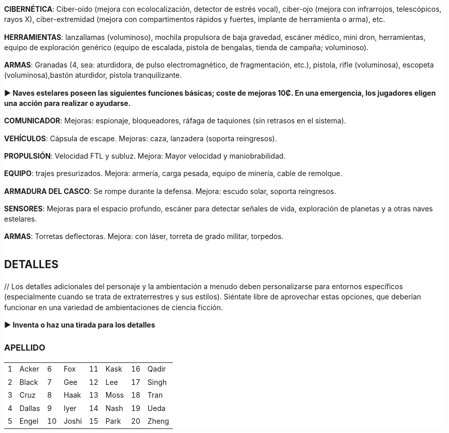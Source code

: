 **CIBERNÉTICA**: Ciber-oído (mejora con ecolocalización, detector de estrés vocal), ciber-ojo (mejora con
infrarrojos, telescópicos, rayos X), ciber-extremidad (mejora con compartimentos rápidos y fuertes,
implante de herramienta o arma), etc.

**HERRAMIENTAS**: lanzallamas (voluminoso), mochila propulsora de baja gravedad, escáner médico, mini
dron, herramientas, equipo de exploración genérico (equipo de escalada, pistola de bengalas, tienda de
campaña; voluminoso).

**ARMAS**: Granadas (4, sea: aturdidora, de pulso electromagnético, de fragmentación, etc.), pistola, rifle (voluminosa), escopeta (voluminosa),bastón aturdidor, pistola tranquilizante.

**► Naves estelares poseen las siguientes funciones básicas; coste de mejoras 10₡. En una emergencia, los jugadores eligen una acción para realizar o ayudarse.**

**COMUNICADOR**: Mejoras: espionaje, bloqueadores, ráfaga de taquiones (sin retrasos en el sistema).

**VEHÍCULOS**: Cápsula de escape. Mejoras: caza, lanzadera (soporta reingresos).

**PROPULSIÓN**: Velocidad FTL y subluz. Mejora: Mayor velocidad y maniobrabilidad.

**EQUIPO**: trajes presurizados. Mejora: armería, carga pesada, equipo de minería, cable de remolque.

**ARMADURA DEL CASCO**: Se rompe durante la defensa. Mejora: escudo solar, soporta reingresos.

**SENSORES**: Mejoras para el espacio profundo, escáner para detectar señales de vida, exploración de
planetas y a otras naves estelares.

**ARMAS**: Torretas deflectoras. Mejora: con láser, torreta de grado militar, torpedos.

## DETALLES

// Los detalles adicionales del personaje y la ambientación a menudo deben personalizarse para entornos específicos (especialmente cuando se trata de extraterrestres y sus estilos). Siéntate libre de aprovechar estas opciones, que deberían funcionar en una variedad de ambientaciones de ciencia ficción.

**► Inventa o haz una tirada para los detalles**

### APELLIDO

|      |        |      |       |      |      |      |       |
| ---- | ------ | ---- | ----- | ---- | ---- | ---- | ----- |
| 1    | Acker  | 6    | Fox   | 11   | Kask | 16   | Qadir |
| 2    | Black  | 7    | Gee   | 12   | Lee  | 17   | Singh |
| 3    | Cruz   | 8    | Haak  | 13   | Moss | 18   | Tran  |
| 4    | Dallas | 9    | Iyer  | 14   | Nash | 19   | Ueda  |
| 5    | Engel  | 10   | Joshi | 15   | Park | 20   | Zheng |
